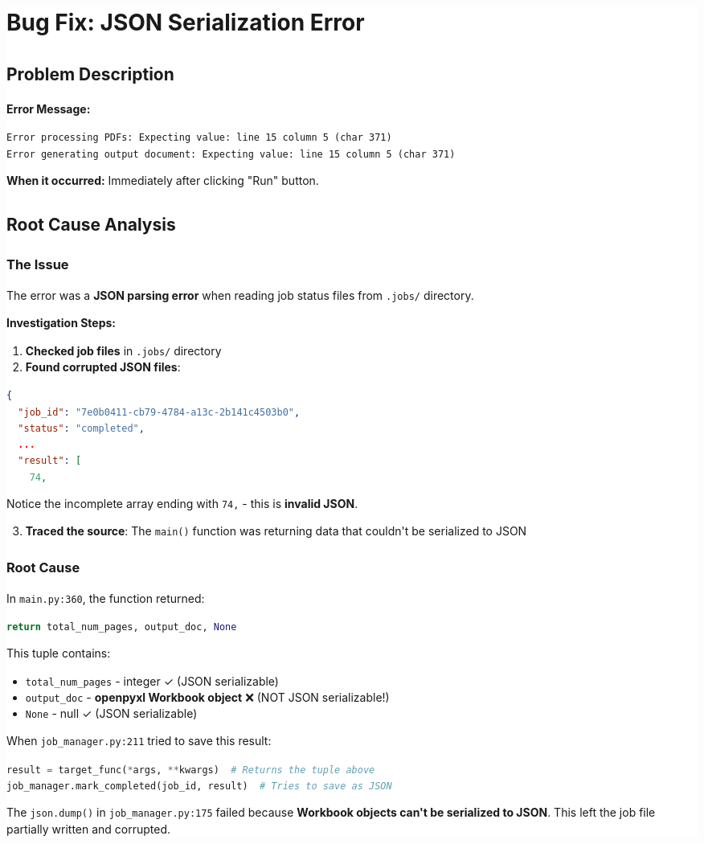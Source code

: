 # Bug Fix: JSON Serialization Error

## Problem Description

**Error Message:**
```
Error processing PDFs: Expecting value: line 15 column 5 (char 371)
Error generating output document: Expecting value: line 15 column 5 (char 371)
```

**When it occurred:** Immediately after clicking "Run" button.

## Root Cause Analysis

### The Issue

The error was a **JSON parsing error** when reading job status files from `.jobs/` directory.

**Investigation Steps:**

1. **Checked job files** in `.jobs/` directory
2. **Found corrupted JSON files**:
```json
{
  "job_id": "7e0b0411-cb79-4784-a13c-2b141c4503b0",
  "status": "completed",
  ...
  "result": [
    74,
```
Notice the incomplete array ending with `74,` - this is **invalid JSON**.

3. **Traced the source**: The `main()` function was returning data that couldn't be serialized to JSON

### Root Cause

In `main.py:360`, the function returned:
```python
return total_num_pages, output_doc, None
```

This tuple contains:
- `total_num_pages` - integer ✓ (JSON serializable)
- `output_doc` - **openpyxl Workbook object** ❌ (NOT JSON serializable!)
- `None` - null ✓ (JSON serializable)

When `job_manager.py:211` tried to save this result:
```python
result = target_func(*args, **kwargs)  # Returns the tuple above
job_manager.mark_completed(job_id, result)  # Tries to save as JSON
```

The `json.dump()` in `job_manager.py:175` failed because **Workbook objects can't be serialized to JSON**. This left the job file partially written and corrupted.
